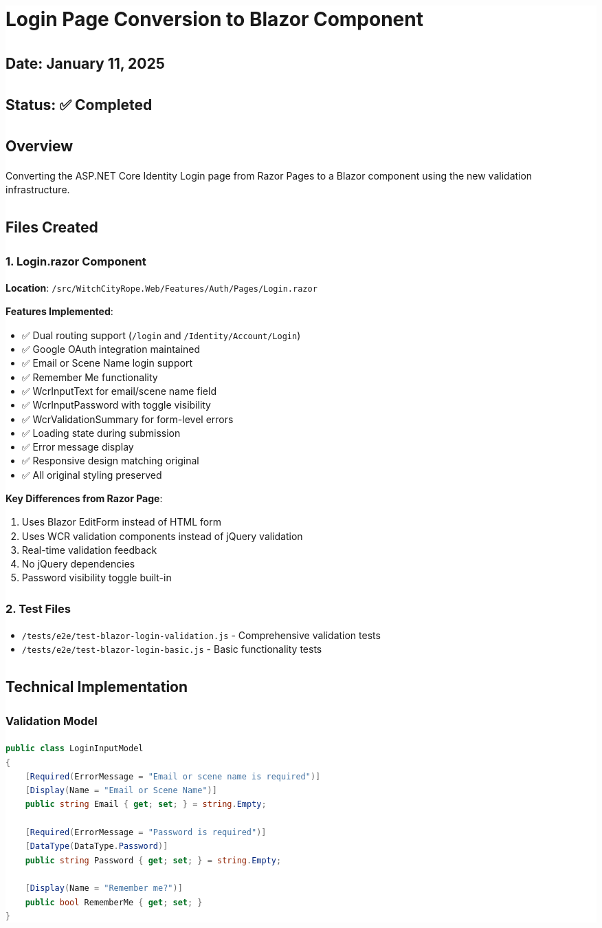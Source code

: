 # Login Page Conversion to Blazor Component

## Date: January 11, 2025
## Status: ✅ Completed

## Overview
Converting the ASP.NET Core Identity Login page from Razor Pages to a Blazor component using the new validation infrastructure.

## Files Created

### 1. Login.razor Component
**Location**: `/src/WitchCityRope.Web/Features/Auth/Pages/Login.razor`

**Features Implemented**:
- ✅ Dual routing support (`/login` and `/Identity/Account/Login`)
- ✅ Google OAuth integration maintained
- ✅ Email or Scene Name login support
- ✅ Remember Me functionality
- ✅ WcrInputText for email/scene name field
- ✅ WcrInputPassword with toggle visibility
- ✅ WcrValidationSummary for form-level errors
- ✅ Loading state during submission
- ✅ Error message display
- ✅ Responsive design matching original
- ✅ All original styling preserved

**Key Differences from Razor Page**:
1. Uses Blazor EditForm instead of HTML form
2. Uses WCR validation components instead of jQuery validation
3. Real-time validation feedback
4. No jQuery dependencies
5. Password visibility toggle built-in

### 2. Test Files
- `/tests/e2e/test-blazor-login-validation.js` - Comprehensive validation tests
- `/tests/e2e/test-blazor-login-basic.js` - Basic functionality tests

## Technical Implementation

### Validation Model
```csharp
public class LoginInputModel
{
    [Required(ErrorMessage = "Email or scene name is required")]
    [Display(Name = "Email or Scene Name")]
    public string Email { get; set; } = string.Empty;

    [Required(ErrorMessage = "Password is required")]
    [DataType(DataType.Password)]
    public string Password { get; set; } = string.Empty;

    [Display(Name = "Remember me?")]
    public bool RememberMe { get; set; }
}
```

